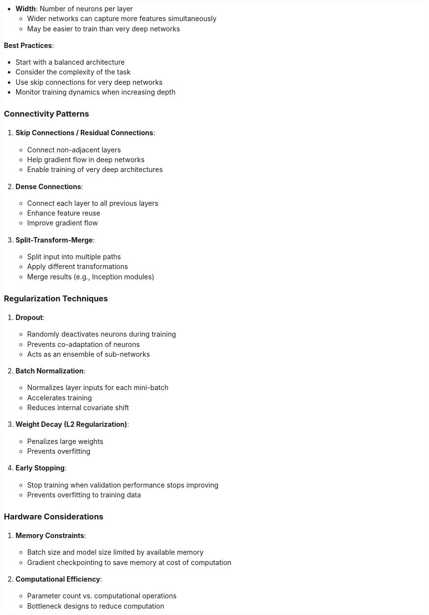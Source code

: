 - **Width**: Number of neurons per layer
  - Wider networks can capture more features simultaneously
  - May be easier to train than very deep networks

**Best Practices**:
- Start with a balanced architecture
- Consider the complexity of the task
- Use skip connections for very deep networks
- Monitor training dynamics when increasing depth

### Connectivity Patterns

1. **Skip Connections / Residual Connections**:
   - Connect non-adjacent layers
   - Help gradient flow in deep networks
   - Enable training of very deep architectures

2. **Dense Connections**:
   - Connect each layer to all previous layers
   - Enhance feature reuse
   - Improve gradient flow

3. **Split-Transform-Merge**:
   - Split input into multiple paths
   - Apply different transformations
   - Merge results (e.g., Inception modules)

### Regularization Techniques

1. **Dropout**:
   - Randomly deactivates neurons during training
   - Prevents co-adaptation of neurons
   - Acts as an ensemble of sub-networks

2. **Batch Normalization**:
   - Normalizes layer inputs for each mini-batch
   - Accelerates training
   - Reduces internal covariate shift

3. **Weight Decay (L2 Regularization)**:
   - Penalizes large weights
   - Prevents overfitting

4. **Early Stopping**:
   - Stop training when validation performance stops improving
   - Prevents overfitting to training data

### Hardware Considerations

1. **Memory Constraints**:
   - Batch size and model size limited by available memory
   - Gradient checkpointing to save memory at cost of computation

2. **Computational Efficiency**:
   - Parameter count vs. computational operations
   - Bottleneck designs to reduce computation
